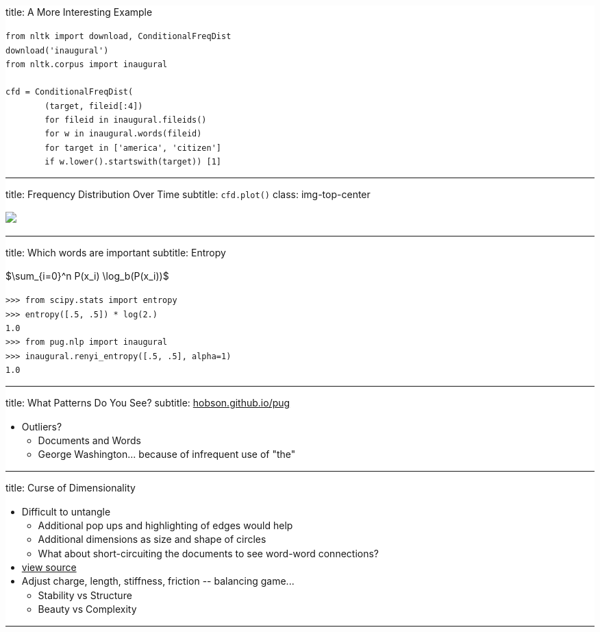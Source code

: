 title: A More Interesting Example

    from nltk import download, ConditionalFreqDist
    download('inaugural')
    from nltk.corpus import inaugural

    cfd = ConditionalFreqDist(
            (target, fileid[:4])
            for fileid in inaugural.fileids()
            for w in inaugural.words(fileid)
            for target in ['america', 'citizen']
            if w.lower().startswith(target)) [1]

---
title: Frequency Distribution Over Time
subtitle: `cfd.plot()`
class: img-top-center

<img height=350 src=inaugural_cfd.png />

---
title: Which words are important
subtitle: Entropy

$\sum_{i=0}^n P(x_i) \log_b(P(x_i))$

    >>> from scipy.stats import entropy
    >>> entropy([.5, .5]) * log(2.)
    1.0
    >>> from pug.nlp import inaugural
    >>> inaugural.renyi_entropy([.5, .5], alpha=1)
    1.0

---
title: What Patterns Do You See?
subtitle: <a href="http://hobson.github.io/pug/pug/miner/static/occurrence_force_graph.html">hobson.github.io/pug</a>

* Outliers?
    * Documents and Words
    * George Washington... because of infrequent use of "the"

---
title: Curse of Dimensionality

* Difficult to untangle
    - Additional pop ups and highlighting of edges would help
    - Additional dimensions as size and shape of circles
    - What about short-circuiting the documents to see word-word connections?
* [view source](view-source:http://hobson.github.io/pug/pug/miner/static/occurrence_force_graph.html)
* Adjust charge, length, stiffness, friction -- balancing game...
    - Stability vs Structure
    - Beauty vs Complexity

---